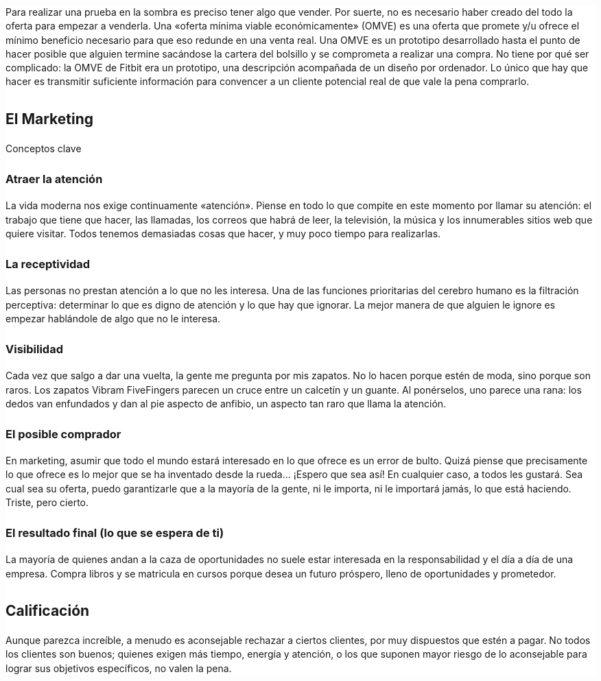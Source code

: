 Para realizar una prueba en la sombra es preciso tener algo que vender. Por suerte, no es necesario haber creado del todo la oferta para empezar a venderla. Una «oferta mínima viable económicamente» \(OMVE\) es una oferta que promete y/u ofrece el mínimo beneficio necesario para que eso redunde en una venta real. Una OMVE es un prototipo desarrollado hasta el punto de hacer posible que alguien termine sacándose la cartera del bolsillo y se comprometa a realizar una compra. No tiene por qué ser complicado: la OMVE de Fitbit era un prototipo, una descripción acompañada de un diseño por ordenador. Lo único que hay que hacer es transmitir suficiente información para convencer a un cliente potencial real de que vale la pena comprarlo.

## El Marketing

Conceptos clave

### Atraer la atención

La vida moderna nos exige continuamente «atención». Piense en todo lo que compite en este momento por llamar su atención: el trabajo que tiene que hacer, las llamadas, los correos que habrá de leer, la televisión, la música y los innumerables sitios web que quiere visitar. Todos tenemos demasiadas cosas que hacer, y muy poco tiempo para realizarlas.

### La receptividad

Las personas no prestan atención a lo que no les interesa. Una de las funciones prioritarias del cerebro humano es la filtración perceptiva: determinar lo que es digno de atención y lo que hay que ignorar. La mejor manera de que alguien le ignore es empezar hablándole de algo que no le interesa.

### Visibilidad

Cada vez que salgo a dar una vuelta, la gente me pregunta por mis zapatos. No lo hacen porque estén de moda, sino porque son raros. Los zapatos Vibram FiveFingers parecen un cruce entre un calcetín y un guante. Al ponérselos, uno parece una rana: los dedos van enfundados y dan al pie aspecto de anfibio, un aspecto tan raro que llama la atención.

### El posible comprador

En marketing, asumir que todo el mundo estará interesado en lo que ofrece es un error de bulto. Quizá piense que precisamente lo que ofrece es lo mejor que se ha inventado desde la rueda... ¡Espero que sea así! En cualquier caso, a todos les gustará. Sea cual sea su oferta, puedo garantizarle que a la mayoría de la gente, ni le importa, ni le importará jamás, lo que está haciendo. Triste, pero cierto.

### El resultado final \(lo que se espera de ti\)

La mayoría de quienes andan a la caza de oportunidades no suele estar interesada en la responsabilidad y el día a día de una empresa. Compra libros y se matricula en cursos porque desea un futuro próspero, lleno de oportunidades y prometedor.

## Calificación

Aunque parezca increíble, a menudo es aconsejable rechazar a ciertos clientes, por muy dispuestos que estén a pagar. No todos los clientes son buenos; quienes exigen más tiempo, energía y atención, o los que suponen mayor riesgo de lo aconsejable para lograr sus objetivos específicos, no valen la pena.
